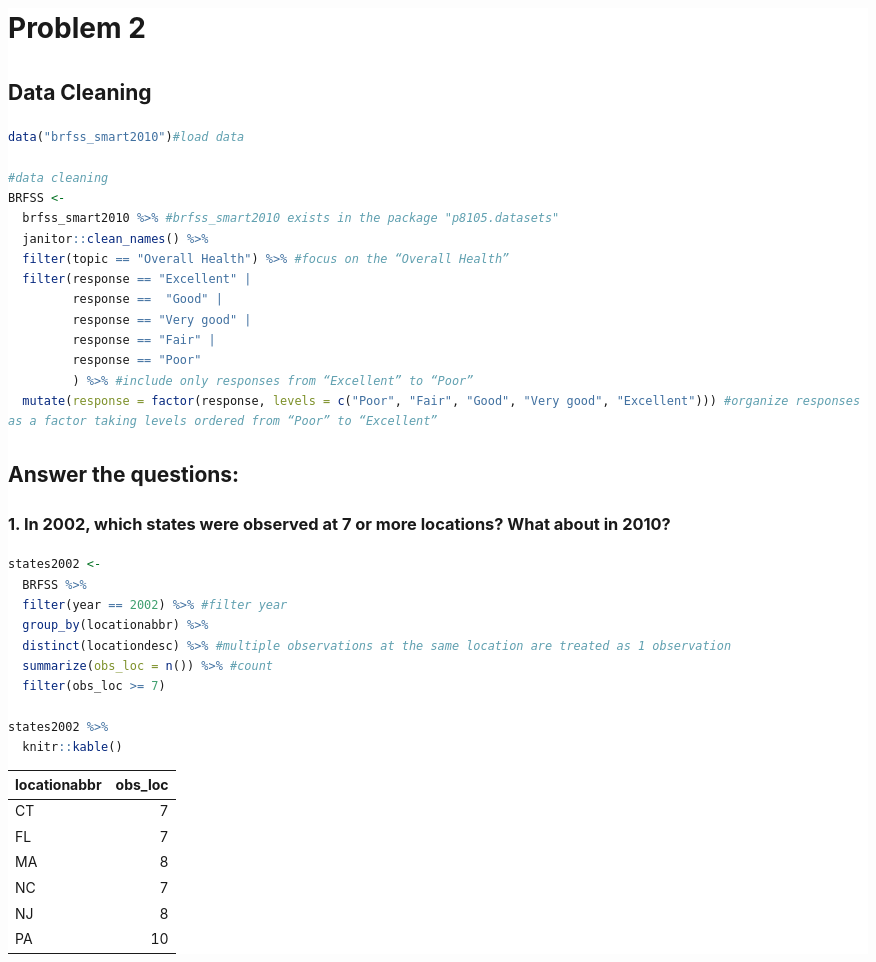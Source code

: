 # Problem 2

## Data Cleaning

``` r
data("brfss_smart2010")#load data

#data cleaning
BRFSS <- 
  brfss_smart2010 %>% #brfss_smart2010 exists in the package "p8105.datasets"
  janitor::clean_names() %>%
  filter(topic == "Overall Health") %>% #focus on the “Overall Health” 
  filter(response == "Excellent" |
         response ==  "Good" |
         response == "Very good" |
         response == "Fair" |
         response == "Poor"
         ) %>% #include only responses from “Excellent” to “Poor”
  mutate(response = factor(response, levels = c("Poor", "Fair", "Good", "Very good", "Excellent"))) #organize responses as a factor taking levels ordered from “Poor” to “Excellent”
```

## Answer the questions:

### 1\. In 2002, which states were observed at 7 or more locations? What about in 2010?

``` r
states2002 <-
  BRFSS %>%
  filter(year == 2002) %>% #filter year
  group_by(locationabbr) %>%
  distinct(locationdesc) %>% #multiple observations at the same location are treated as 1 observation
  summarize(obs_loc = n()) %>% #count
  filter(obs_loc >= 7) 

states2002 %>%
  knitr::kable()
```

| locationabbr | obs\_loc |
| :----------- | -------: |
| CT           |        7 |
| FL           |        7 |
| MA           |        8 |
| NC           |        7 |
| NJ           |        8 |
| PA           |       10 |
